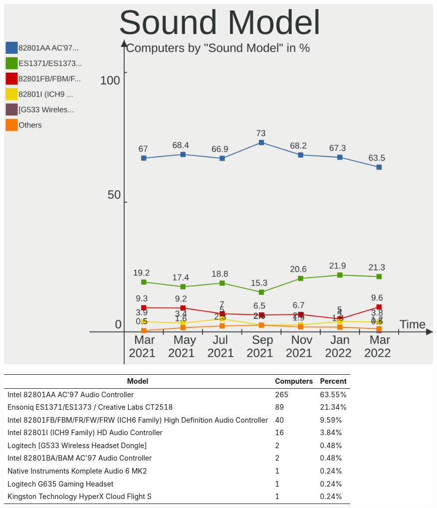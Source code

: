 ![Sound Model](./images/line_chart/snd_model.svg)

| Model                                                                      | Computers | Percent |
|----------------------------------------------------------------------------|-----------|---------|
| Intel 82801AA AC'97 Audio Controller                                       | 265       | 63.55%  |
| Ensoniq ES1371/ES1373 / Creative Labs CT2518                               | 89        | 21.34%  |
| Intel 82801FB/FBM/FR/FW/FRW (ICH6 Family) High Definition Audio Controller | 40        | 9.59%   |
| Intel 82801I (ICH9 Family) HD Audio Controller                             | 16        | 3.84%   |
| Logitech [G533 Wireless Headset Dongle]                                    | 2         | 0.48%   |
| Intel 82801BA/BAM AC'97 Audio Controller                                   | 2         | 0.48%   |
| Native Instruments Komplete Audio 6 MK2                                    | 1         | 0.24%   |
| Logitech G635 Gaming Headset                                               | 1         | 0.24%   |
| Kingston Technology HyperX Cloud Flight S                                  | 1         | 0.24%   |
